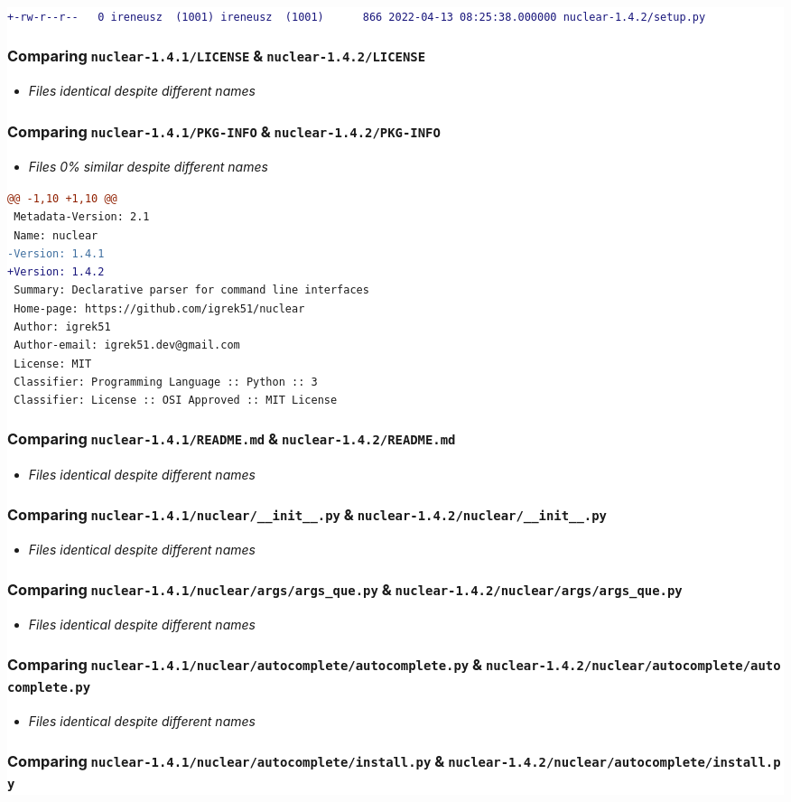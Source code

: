 ```diff
+-rw-r--r--   0 ireneusz  (1001) ireneusz  (1001)      866 2022-04-13 08:25:38.000000 nuclear-1.4.2/setup.py
```

### Comparing `nuclear-1.4.1/LICENSE` & `nuclear-1.4.2/LICENSE`

 * *Files identical despite different names*

### Comparing `nuclear-1.4.1/PKG-INFO` & `nuclear-1.4.2/PKG-INFO`

 * *Files 0% similar despite different names*

```diff
@@ -1,10 +1,10 @@
 Metadata-Version: 2.1
 Name: nuclear
-Version: 1.4.1
+Version: 1.4.2
 Summary: Declarative parser for command line interfaces
 Home-page: https://github.com/igrek51/nuclear
 Author: igrek51
 Author-email: igrek51.dev@gmail.com
 License: MIT
 Classifier: Programming Language :: Python :: 3
 Classifier: License :: OSI Approved :: MIT License
```

### Comparing `nuclear-1.4.1/README.md` & `nuclear-1.4.2/README.md`

 * *Files identical despite different names*

### Comparing `nuclear-1.4.1/nuclear/__init__.py` & `nuclear-1.4.2/nuclear/__init__.py`

 * *Files identical despite different names*

### Comparing `nuclear-1.4.1/nuclear/args/args_que.py` & `nuclear-1.4.2/nuclear/args/args_que.py`

 * *Files identical despite different names*

### Comparing `nuclear-1.4.1/nuclear/autocomplete/autocomplete.py` & `nuclear-1.4.2/nuclear/autocomplete/autocomplete.py`

 * *Files identical despite different names*

### Comparing `nuclear-1.4.1/nuclear/autocomplete/install.py` & `nuclear-1.4.2/nuclear/autocomplete/install.py`
